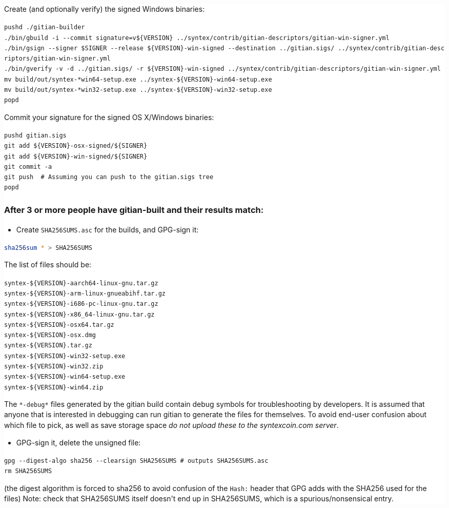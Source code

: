Create (and optionally verify) the signed Windows binaries:

    pushd ./gitian-builder
    ./bin/gbuild -i --commit signature=v${VERSION} ../syntex/contrib/gitian-descriptors/gitian-win-signer.yml
    ./bin/gsign --signer $SIGNER --release ${VERSION}-win-signed --destination ../gitian.sigs/ ../syntex/contrib/gitian-descriptors/gitian-win-signer.yml
    ./bin/gverify -v -d ../gitian.sigs/ -r ${VERSION}-win-signed ../syntex/contrib/gitian-descriptors/gitian-win-signer.yml
    mv build/out/syntex-*win64-setup.exe ../syntex-${VERSION}-win64-setup.exe
    mv build/out/syntex-*win32-setup.exe ../syntex-${VERSION}-win32-setup.exe
    popd

Commit your signature for the signed OS X/Windows binaries:

    pushd gitian.sigs
    git add ${VERSION}-osx-signed/${SIGNER}
    git add ${VERSION}-win-signed/${SIGNER}
    git commit -a
    git push  # Assuming you can push to the gitian.sigs tree
    popd

### After 3 or more people have gitian-built and their results match:

- Create `SHA256SUMS.asc` for the builds, and GPG-sign it:

```bash
sha256sum * > SHA256SUMS
```

The list of files should be:
```
syntex-${VERSION}-aarch64-linux-gnu.tar.gz
syntex-${VERSION}-arm-linux-gnueabihf.tar.gz
syntex-${VERSION}-i686-pc-linux-gnu.tar.gz
syntex-${VERSION}-x86_64-linux-gnu.tar.gz
syntex-${VERSION}-osx64.tar.gz
syntex-${VERSION}-osx.dmg
syntex-${VERSION}.tar.gz
syntex-${VERSION}-win32-setup.exe
syntex-${VERSION}-win32.zip
syntex-${VERSION}-win64-setup.exe
syntex-${VERSION}-win64.zip
```
The `*-debug*` files generated by the gitian build contain debug symbols
for troubleshooting by developers. It is assumed that anyone that is interested
in debugging can run gitian to generate the files for themselves. To avoid
end-user confusion about which file to pick, as well as save storage
space *do not upload these to the syntexcoin.com server*.

- GPG-sign it, delete the unsigned file:
```
gpg --digest-algo sha256 --clearsign SHA256SUMS # outputs SHA256SUMS.asc
rm SHA256SUMS
```
(the digest algorithm is forced to sha256 to avoid confusion of the `Hash:` header that GPG adds with the SHA256 used for the files)
Note: check that SHA256SUMS itself doesn't end up in SHA256SUMS, which is a spurious/nonsensical entry.
